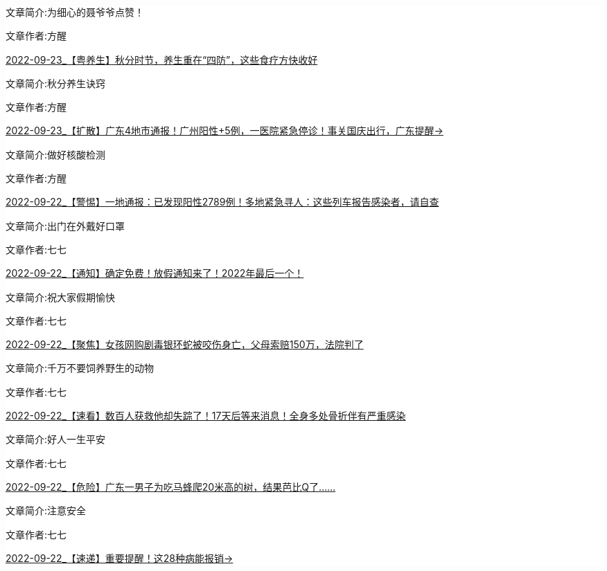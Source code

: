 文章简介:为细心的聂爷爷点赞！

文章作者:方醒

[2022-09-23_【粤养生】秋分时节，养生重在“四防”，这些食疗方快收好](http://mp.weixin.qq.com/s?__biz=Mzg3MjY3ODc5Ng==&mid=2247547633&idx=8&sn=883400c7701d37e650713e359dbe6482&chksm=cee9ee12f99e670422349150e53b6b4d66de4c6c97d9106891f2aafd928d33a4068bbd934b4b&scene=27#wechat_redirect)

文章简介:秋分养生诀窍

文章作者:方醒

[2022-09-23_【扩散】广东4地市通报！广州阳性+5例，一医院紧急停诊！事关国庆出行，广东提醒→](http://mp.weixin.qq.com/s?__biz=Mzg3MjY3ODc5Ng==&mid=2247547633&idx=1&sn=4a64e89a034d6adc895b9eb68398bbf2&chksm=cee9ee12f99e670470e5c917856380ebc04704044aa59be677586f49ddc551dc17aa283eee39&scene=27#wechat_redirect)

文章简介:做好核酸检测

文章作者:方醒

[2022-09-22_【警惕】一地通报：已发现阳性2789例！多地紧急寻人：这些列车报告感染者，请自查](http://mp.weixin.qq.com/s?__biz=Mzg3MjY3ODc5Ng==&mid=2247547272&idx=2&sn=b7b6901a5f75f7530e7051e563a1ab33&chksm=cee9ed6bf99e647df95eeb4325750ca47f010510f6299dcf9b54e820c8ff8c55a496c7099482&scene=27#wechat_redirect)

文章简介:出门在外戴好口罩

文章作者:七七

[2022-09-22_【通知】确定免费！放假通知来了！2022年最后一个！](http://mp.weixin.qq.com/s?__biz=Mzg3MjY3ODc5Ng==&mid=2247547272&idx=3&sn=bf91f2b95c7d47de331b3797917214c1&chksm=cee9ed6bf99e647de1b2f00a7d273f613809519a0ac331e033b3b5df806406904856979ba5e1&scene=27#wechat_redirect)

文章简介:祝大家假期愉快

文章作者:七七

[2022-09-22_【聚焦】女孩网购剧毒银环蛇被咬伤身亡，父母索赔150万，法院判了](http://mp.weixin.qq.com/s?__biz=Mzg3MjY3ODc5Ng==&mid=2247547272&idx=4&sn=7553d7a7224551365191e1a0b7018875&chksm=cee9ed6bf99e647d2468984cace2140d6f1f8a3297eaf0d52543553c3c16579c8b413a613a9c&scene=27#wechat_redirect)

文章简介:千万不要饲养野生的动物

文章作者:七七

[2022-09-22_【速看】数百人获救他却失踪了！17天后等来消息！全身多处骨折伴有严重感染](http://mp.weixin.qq.com/s?__biz=Mzg3MjY3ODc5Ng==&mid=2247547272&idx=5&sn=b9f29445ff8d802149b660afbc44917b&chksm=cee9ed6bf99e647dbaf444f54210cc0cfcef569865845e2f62f48d50b92b58f4c0519cf910ea&scene=27#wechat_redirect)

文章简介:好人一生平安

文章作者:七七

[2022-09-22_【危险】广东一男子为吃马蜂爬20米高的树，结果芭比Q了……](http://mp.weixin.qq.com/s?__biz=Mzg3MjY3ODc5Ng==&mid=2247547272&idx=6&sn=6f70c9e8bced080137581a37e023717f&chksm=cee9ed6bf99e647db2a829e892d8b449dfd47a71632aa361dc19753d2a8d646e9163194993e0&scene=27#wechat_redirect)

文章简介:注意安全

文章作者:七七

[2022-09-22_【速递】重要提醒！这28种病能报销→](http://mp.weixin.qq.com/s?__biz=Mzg3MjY3ODc5Ng==&mid=2247547272&idx=7&sn=37ffeff1d8da8b7db236c407a7f192cc&chksm=cee9ed6bf99e647d80422babe02a9b4f2c9c31b07a259e3c3edd8f5e89aba616526de665dfec&scene=27#wechat_redirect)
